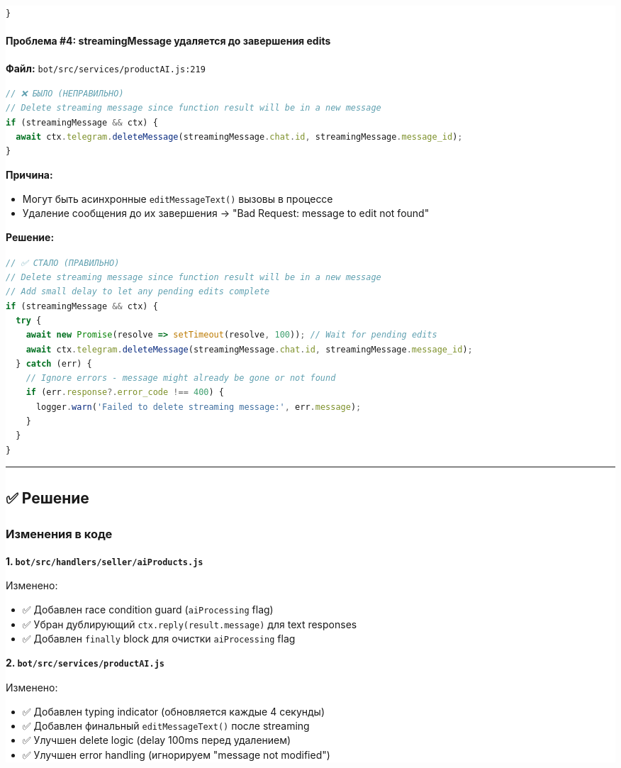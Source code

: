 ```javascript
}
```

#### Проблема #4: streamingMessage удаляется до завершения edits
**Файл:** `bot/src/services/productAI.js:219`

```javascript
// ❌ БЫЛО (НЕПРАВИЛЬНО)
// Delete streaming message since function result will be in a new message
if (streamingMessage && ctx) {
  await ctx.telegram.deleteMessage(streamingMessage.chat.id, streamingMessage.message_id);
}
```

**Причина:**
- Могут быть асинхронные `editMessageText()` вызовы в процессе
- Удаление сообщения до их завершения → "Bad Request: message to edit not found"

**Решение:**
```javascript
// ✅ СТАЛО (ПРАВИЛЬНО)
// Delete streaming message since function result will be in a new message
// Add small delay to let any pending edits complete
if (streamingMessage && ctx) {
  try {
    await new Promise(resolve => setTimeout(resolve, 100)); // Wait for pending edits
    await ctx.telegram.deleteMessage(streamingMessage.chat.id, streamingMessage.message_id);
  } catch (err) {
    // Ignore errors - message might already be gone or not found
    if (err.response?.error_code !== 400) {
      logger.warn('Failed to delete streaming message:', err.message);
    }
  }
}
```

---

## ✅ Решение

### Изменения в коде

**1. `bot/src/handlers/seller/aiProducts.js`**

Изменено:
- ✅ Добавлен race condition guard (`aiProcessing` flag)
- ✅ Убран дублирующий `ctx.reply(result.message)` для text responses
- ✅ Добавлен `finally` block для очистки `aiProcessing` flag

**2. `bot/src/services/productAI.js`**

Изменено:
- ✅ Добавлен typing indicator (обновляется каждые 4 секунды)
- ✅ Добавлен финальный `editMessageText()` после streaming
- ✅ Улучшен delete logic (delay 100ms перед удалением)
- ✅ Улучшен error handling (игнорируем "message not modified")
